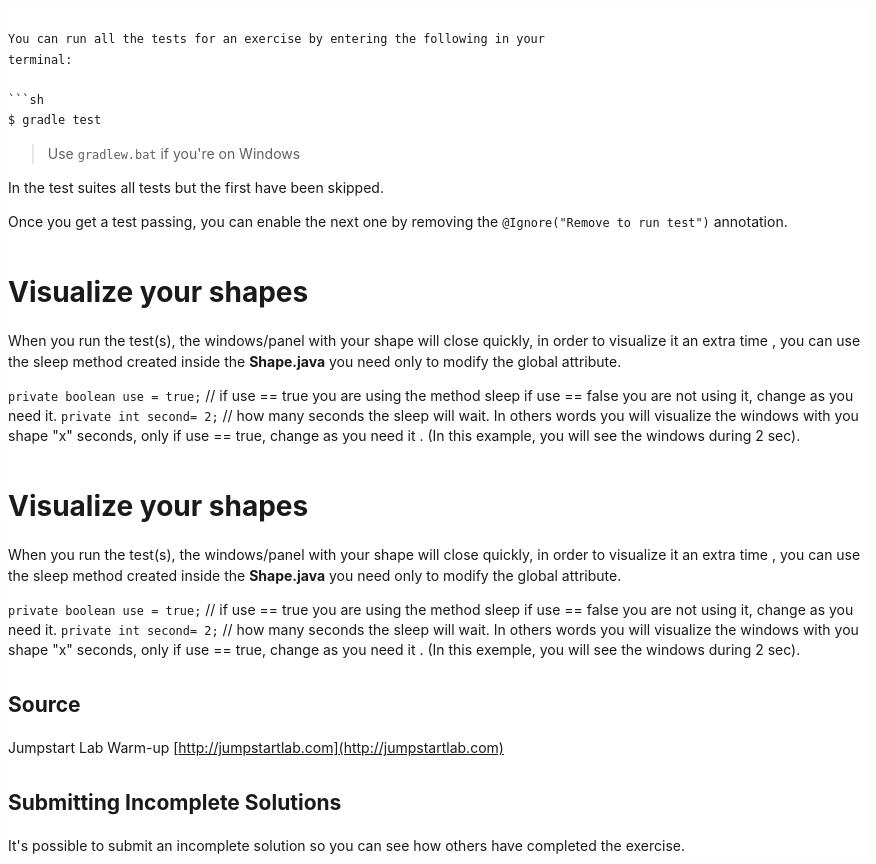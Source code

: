 ```

You can run all the tests for an exercise by entering the following in your
terminal:

```sh
$ gradle test
```

> Use `gradlew.bat` if you're on Windows

In the test suites all tests but the first have been skipped.

Once you get a test passing, you can enable the next one by removing the
`@Ignore("Remove to run test")` annotation.

# Visualize your shapes
When you run the test(s),  the windows/panel with your shape will close quickly, in order to visualize it an extra time , you can use the sleep method created inside the **Shape.java** you need only to modify the global attribute.

`private boolean use = true;` // if use == true you are using the method sleep if use == false you are not using it, change as you need it.
`private int second= 2;` // how many seconds the sleep will wait. In others words you will visualize the windows with you shape "x" seconds, only if use == true, change as you need it . (In this example, you will see the windows during 2 sec). 

# Visualize your shapes
When you run the test(s),  the windows/panel with your shape will close quickly, in order to visualize it an extra time , you can use the sleep method created inside the **Shape.java** you need only to modify the global attribute.

`private boolean use = true;` // if use == true you are using the method sleep if use == false you are not using it, change as you need it.
`private int second= 2;` // how many seconds the sleep will wait. In others words you will visualize the windows with you shape "x" seconds, only if use == true, change as you need it . (In this exemple, you will see the windows during 2 sec).


## Source

Jumpstart Lab Warm-up [http://jumpstartlab.com](http://jumpstartlab.com)

## Submitting Incomplete Solutions
It's possible to submit an incomplete solution so you can see how others have
completed the exercise.